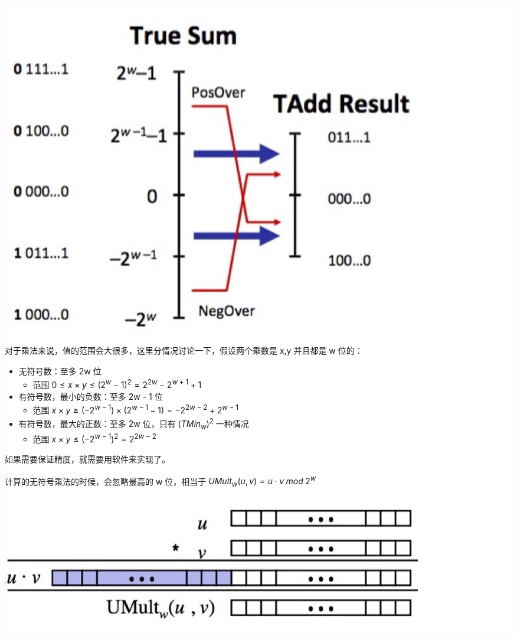 ![csapp7](/images/csapp7.jpg)

对于乘法来说，值的范围会大很多，这里分情况讨论一下，假设两个乘数是 x,y 并且都是 w 位的：

+ 无符号数：至多 2w 位
	+ 范围 $0 \le x \times y \le (2^w-1)^2 = 2^{2w}-2^{w+1}+1$
+ 有符号数，最小的负数：至多 2w - 1 位
	+ 范围 $x \times y \ge (-2^{w-1})\times(2^{w-1}-1)=-2^{2w-2}+2^{w-1}$
+ 有符号数，最大的正数：至多 2w 位，只有 $(TMin_w)^2$ 一种情况
	+ 范围 $x \times y \le (-2^{w-1})^2=2^{2w-2}$
	
如果需要保证精度，就需要用软件来实现了。

计算的无符号乘法的时候，会忽略最高的 w 位，相当于 $UMult_w(u,v)=u·v\;mod\;2^w$

![csapp8](/images/csapp8.jpg)
